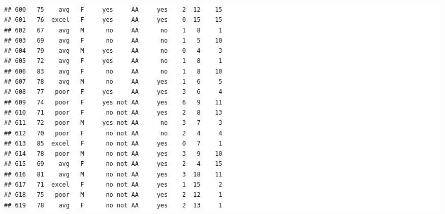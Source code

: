     ## 600   75    avg   F     yes     AA     yes    2  12    15
    ## 601   76  excel   F     yes     AA     yes    0  15    15
    ## 602   67    avg   M      no     AA      no    1   8     1
    ## 603   69    avg   F      no     AA      no    1   5    10
    ## 604   79    avg   M     yes     AA      no    0   4     3
    ## 605   72    avg   F     yes     AA      no    1   8     1
    ## 606   83    avg   F      no     AA      no    1   8    10
    ## 607   78    avg   M      no     AA     yes    1   6     5
    ## 608   77   poor   F     yes     AA     yes    3   6     4
    ## 609   74   poor   F     yes not AA     yes    6   9    11
    ## 610   71   poor   F      no not AA     yes    2   8    13
    ## 611   72   poor   M     yes not AA      no    3   7     3
    ## 612   70   poor   F      no not AA      no    2   4     4
    ## 613   85  excel   F      no not AA     yes    0   7     1
    ## 614   78   poor   M      no not AA     yes    3   9    10
    ## 615   69    avg   F      no not AA     yes    2   4    15
    ## 616   81    avg   M      no not AA     yes    3  18    11
    ## 617   71  excel   F      no not AA     yes    1  15     2
    ## 618   75   poor   M      no not AA     yes    2  12     1
    ## 619   78    avg   F      no not AA     yes    2  13     1